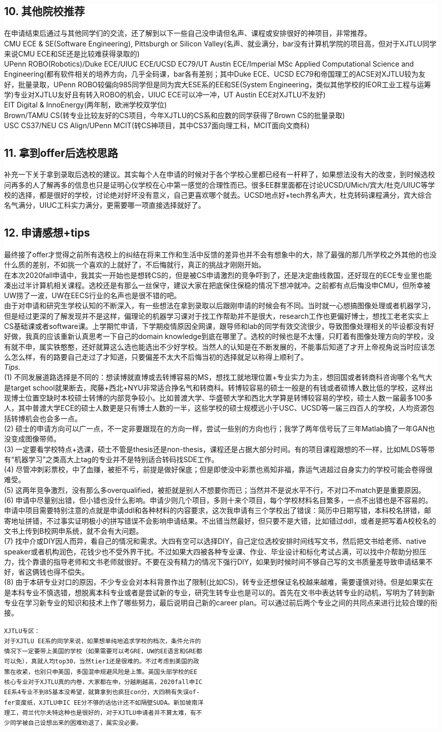 ## 10. 其他院校推荐
在申请结束后通过与其他同学们的交流，还了解到以下一些自己没申请但名声、课程或安排很好的神项目，非常推荐。  
CMU ECE & SE(Software Engineering), Pittsburgh or Silicon Valley(名声、就业满分，bar没有计算机学院的项目高，但对于XJTLU同学来说CMU ECE和SE还是比较难获得录取的)  
UPenn ROBO(Robotics)/Duke ECE/UIUC ECE/UCSD EC79/UT Austin ECE/Imperial MSc Applied Computational Science and Engineering(都有软件相关的培养方向，几乎全码课，bar各有差别；其中Duke ECE、UCSD EC79和帝国理工的ACSE对XJTLU较为友好，批量录取，UPenn ROBO较偏向985同学但是同为宾大ESE系的EE和SE(System Engineering，类似其他学校的IEOR工业工程与运筹学)专业对XJTLU友好且有转入ROBO的机会，UIUC ECE可以冲一冲，UT Austin ECE对XJTLU不友好)  
EIT Digital & InnoEnergy(两年制，欧洲学校双学位)  
Brown/TAMU CS(转专业比较友好的CS项目，今年XJTLU的CS系和应数的同学获得了Brown CS的批量录取)  
USC CS37/NEU CS Align/UPenn MCIT(转CS神项目，其中CS37面向理工科，MCIT面向文商科) 

## 11. 拿到offer后选校思路
补充一下关于拿到录取后选校的建议。其实每个人在申请的时候对于各个学校心里都已经有一杆秤了，如果想法没有大的改变，到时候选校问再多的人了解再多的信息也只是证明心仪学校在心中第一感觉的合理性而已。很多EE群里面都在讨论UCSD/UMich/宾大/杜克/UIUC等学校的选择，都是很好的学校，讨论绝对好坏没有意义，自己更喜欢哪个就去。UCSD地点好+tech界名声大，杜克转码课程满分，宾大综合名气满分，UIUC工科实力满分，更需要哪一项直接选择就好了。

## 12. 申请感想+tips
最终接了offer才觉得之前所有选校上的纠结在将来工作和生活中反馈的差异也并不会有想象中的大，除了最强的那几所学校之外其他的也没什么质的差别，不如挑一个喜欢的上就好了，不后悔就行，真正的挑战才刚刚开始。  
在本次2020fall申请中，我其实一开始也是想转CS的，但是被CS申请激烈的竞争吓到了，还是决定曲线救国，还好现在的ECE专业里也能凑出过半计算机相关课程。选校还是有那么一丝保守，建议大家在把底保住保稳的情况下想冲就冲。之前都有点后悔没申CMU，但所幸被UW捞了一波，UW在EECS行业的名声也是很不错的吧。  
由于对申请和研究生学校认知的不断深入，有一些想法在拿到录取以后跟刚申请的时候会有不同。当时就一心想搞图像处理或者机器学习，但是经过更深的了解发现并不是这样，偏理论的机器学习课对于找工作帮助并不是很大，research工作也更偏好博士，想找工老老实实上CS基础课或者software课。上学期忙申请，下学期疫情原因全网课，跟导师和lab的同学有效交流很少，导致图像处理相关的毕设都没有好好做，我真的应该重新认真思考一下自己的domain knowledge到底在哪里了。选校的时候也是不太懂，只盯着有图像处理方向的学校，没有就不申，属实铁憨憨，还好就算这么选也能选出不少好学校。当然人的认知是在不断发展的，不能事后知道了才开上帝视角说当时应该怎么怎么样，有的路要自己走过了才知道，只要偏差不太大不后悔当初的选择就足以称得上顺利了。  
_Tips._  
(1) 不同发展道路选择是不同的：想读博就直博或去转博容易的MS，想找工就地理位置+专业实力为主，想回国或者转商科咨询哪个名气大是target school就果断去，爬藤+西北+NYU非常适合挣名气和转商科。转博较容易的硕士一般是的有钱或者硕博人数比低的学校，这样出现博士位置空缺时本校硕士转博的内部竞争较小。比如普渡大学、华盛顿大学和西北大学算是转博较容易的学校，硕士人数一届最多100多人，其中普渡大学ECE的硕士人数更是只有博士人数的一半，这些学校的硕士规模远小于USC、UCSD等一届三四百人的学校，人均资源包括转博机会也会多一点。  
(2) 硕士的申请方向可以广一点，不一定非要跟现在的方向一样，尝试一些别的方向也行；我学了两年信号玩了三年Matlab搞了一年GAN也没变成图像带师。  
(3) 一定要看学校特点+选课，硕士不管是thesis还是non-thesis，课程还是占据大部分时间。有的项目课程跟想的不一样，比如MLDS等带有“机器学习”之类高大上tag的专业并不是特别适合转码找SDE工作。  
(4) 尽管冲刺彩票校，中了血赚，被拒不亏，前提是做好保底；但是即使没中彩票也焉知非福，靠运气进超过自身实力的学校可能会卷得很难受。  
(5) 这两年竞争激烈，没有那么多overqualified，被拒就是别人不想要你而已；当然并不是说水平不行，不对口不match更是重要原因。  
(6) 申请中尽量别出错，但小错也没什么影响。申请少则几个项目，多则十来个项目，每个学校材料名目繁多，一点不出错也是不容易的。申请中项目需要特别注意的点就是申请ddl和各种材料的内容要求，这次我申请有三个学校出了错误：简历中日期写错，本科校名拼错，邮寄地址拼错，不过事实证明极小的拼写错误不会影响申请结果。不出错当然最好，但只要不是大错，比如错过ddl，或者是把写着A校校名的文书上传到B校网申系统，就不会有大问题。  
(7) 找中介或DIY因人而异，看自己的情况和需求。大四有空可以选择DIY，自己定位选校安排时间线写文书，然后把文书给老师、native speaker或者机构润色，花钱少也不受外界干扰。不过如果大四被各种专业课、作业、毕业设计和标化考试占满，可以找中介帮助分担压力，找个靠谱的指导老师和文书老师就很好。不要在没有精力的情况下强行DIY，如果到时候时间不够自己写的文书质量差导致申请结果不好，省这俩钱也得不偿失。  
(8) 由于本研专业对口的原因，不少专业会对本科背景作出了限制(比如CS)，转专业还想保证名校越来越难，需要谨慎对待。但是如果实在是本科专业不慎选错，想脱离本科专业或者是尝试新的专业，研究生转专业也是可以的。首先在文书中表达转专业的动机，写明为了转到新专业在学习新专业的知识和技术上作了哪些努力，最后说明自己新的career plan。可以通过前后两个专业之间的共同点来进行比较合理的衔接。  
```markdown
XJTLU专区：
对于XJTLU EE系的同学来说，如果想单纯地追求学校的档次，条件允许的
情况下一定要带上美国的学校（如果需要可以考GRE，UW的EE语言和GRE都
可以免），真就人均top30，当然tier1还是很难的。不过考虑到美国的政
策在收紧，也别只申美国，多国混申规避风险是上策。英国头部学校的EE
核心专业对于XJTLU真的内卷，大家都在申，分越刷越高，2020fall申IC
EE系4专业不到85基本没希望，就算拿到也疯狂con分，大四稍有失误of-
fer变废纸，XJTLU申IC EE分不够的话估计还不如隔壁SUDA。新加坡南洋
理工，荷兰代尔夫特这种也是很好的，对于XJTLU申请者并不算太难，有不
少同学被自己设想出来的困难劝退了，属实没必要。
```
